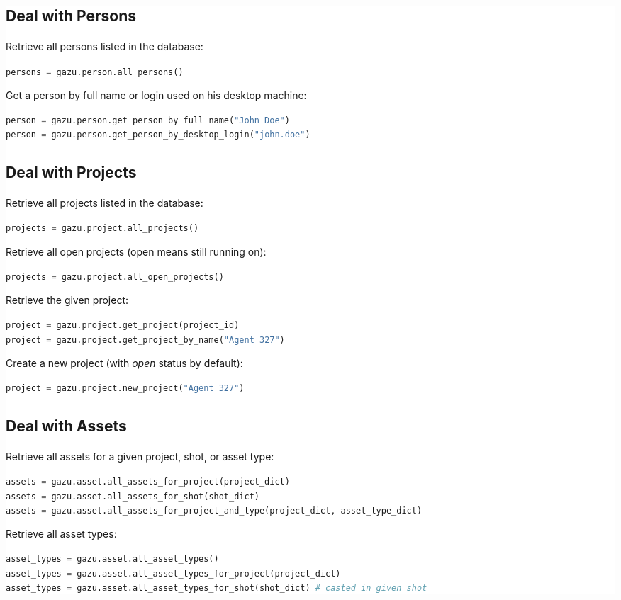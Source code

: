 ## Deal with Persons 

Retrieve all persons listed in the database:

```python
persons = gazu.person.all_persons()
```

Get a person by full name or login used on his desktop machine:

```python
person = gazu.person.get_person_by_full_name("John Doe")
person = gazu.person.get_person_by_desktop_login("john.doe")
```

## Deal with Projects 

Retrieve all projects listed in the database:

```python
projects = gazu.project.all_projects()
```

Retrieve all open projects (open means still running on):

```python
projects = gazu.project.all_open_projects()
```

Retrieve the given project:

```python
project = gazu.project.get_project(project_id)
project = gazu.project.get_project_by_name("Agent 327")
```

Create a new project (with *open* status by default):

```python
project = gazu.project.new_project("Agent 327")
```

## Deal with Assets 

Retrieve all assets for a given project, shot, or asset type:

```python
assets = gazu.asset.all_assets_for_project(project_dict)
assets = gazu.asset.all_assets_for_shot(shot_dict)
assets = gazu.asset.all_assets_for_project_and_type(project_dict, asset_type_dict)
```

Retrieve all asset types:

```python
asset_types = gazu.asset.all_asset_types()
asset_types = gazu.asset.all_asset_types_for_project(project_dict) 
asset_types = gazu.asset.all_asset_types_for_shot(shot_dict) # casted in given shot
```
